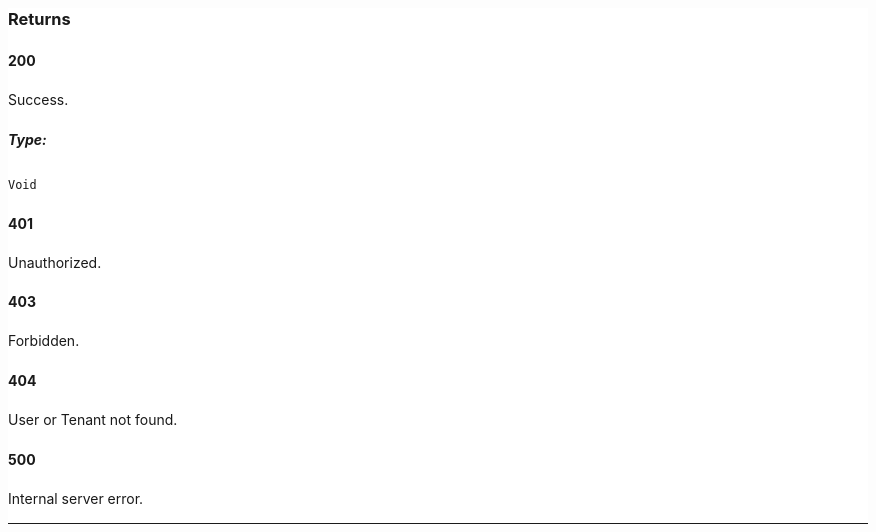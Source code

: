### Returns

#### 200

Success.

##### Type:

 `Void`

#### 401

Unauthorized.

#### 403

Forbidden.

#### 404

User or Tenant not found.

#### 500

Internal server error.
***

